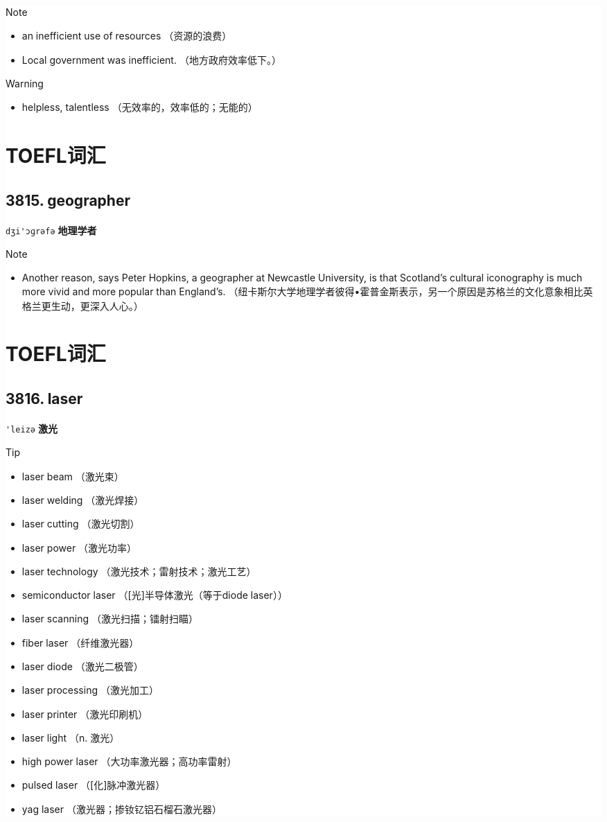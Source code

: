 > [!NOTE]
>
> - an inefficient use of resources （资源的浪费）
>
> - Local government was inefficient. （地方政府效率低下。）
>

> [!WARNING]
>
> - helpless, talentless （无效率的，效率低的；无能的）
>

# TOEFL词汇

## 3815. geographer

`dʒi'ɔɡrəfə`  **地理学者**

> [!NOTE]
>
> - Another reason, says Peter Hopkins, a geographer at Newcastle University, is that Scotland’s cultural iconography is much more vivid and more popular than England’s. （纽卡斯尔大学地理学者彼得•霍普金斯表示，另一个原因是苏格兰的文化意象相比英格兰更生动，更深入人心。）
>

# TOEFL词汇

## 3816. laser

`'leizə`  **激光**

> [!TIP]
>
> - laser beam （激光束）
>
> - laser welding （激光焊接）
>
> - laser cutting （激光切割）
>
> - laser power （激光功率）
>
> - laser technology （激光技术；雷射技术；激光工艺）
>
> - semiconductor laser （[光]半导体激光（等于diode laser））
>
> - laser scanning （激光扫描；镭射扫瞄）
>
> - fiber laser （纤维激光器）
>
> - laser diode （激光二极管）
>
> - laser processing （激光加工）
>
> - laser printer （激光印刷机）
>
> - laser light （n. 激光）
>
> - high power laser （大功率激光器；高功率雷射）
>
> - pulsed laser （[化]脉冲激光器）
>
> - yag laser （激光器；掺钕钇铝石榴石激光器）